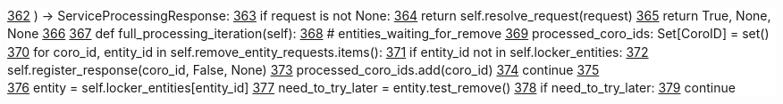 </span><span id="L-362"><a href="#L-362"><span class="linenos">362</span></a>                                                         <span class="p">)</span> <span class="o">-&gt;</span> <span class="n">ServiceProcessingResponse</span><span class="p">:</span>
</span><span id="L-363"><a href="#L-363"><span class="linenos">363</span></a>        <span class="k">if</span> <span class="n">request</span> <span class="ow">is</span> <span class="ow">not</span> <span class="kc">None</span><span class="p">:</span>
</span><span id="L-364"><a href="#L-364"><span class="linenos">364</span></a>            <span class="k">return</span> <span class="bp">self</span><span class="o">.</span><span class="n">resolve_request</span><span class="p">(</span><span class="n">request</span><span class="p">)</span>
</span><span id="L-365"><a href="#L-365"><span class="linenos">365</span></a>        <span class="k">return</span> <span class="kc">True</span><span class="p">,</span> <span class="kc">None</span><span class="p">,</span> <span class="kc">None</span>
</span><span id="L-366"><a href="#L-366"><span class="linenos">366</span></a>
</span><span id="L-367"><a href="#L-367"><span class="linenos">367</span></a>    <span class="k">def</span> <span class="nf">full_processing_iteration</span><span class="p">(</span><span class="bp">self</span><span class="p">):</span>
</span><span id="L-368"><a href="#L-368"><span class="linenos">368</span></a>        <span class="c1"># entities_waiting_for_remove</span>
</span><span id="L-369"><a href="#L-369"><span class="linenos">369</span></a>        <span class="n">processed_coro_ids</span><span class="p">:</span> <span class="n">Set</span><span class="p">[</span><span class="n">CoroID</span><span class="p">]</span> <span class="o">=</span> <span class="nb">set</span><span class="p">()</span>
</span><span id="L-370"><a href="#L-370"><span class="linenos">370</span></a>        <span class="k">for</span> <span class="n">coro_id</span><span class="p">,</span> <span class="n">entity_id</span> <span class="ow">in</span> <span class="bp">self</span><span class="o">.</span><span class="n">remove_entity_requests</span><span class="o">.</span><span class="n">items</span><span class="p">():</span>
</span><span id="L-371"><a href="#L-371"><span class="linenos">371</span></a>            <span class="k">if</span> <span class="n">entity_id</span> <span class="ow">not</span> <span class="ow">in</span> <span class="bp">self</span><span class="o">.</span><span class="n">locker_entities</span><span class="p">:</span>
</span><span id="L-372"><a href="#L-372"><span class="linenos">372</span></a>                <span class="bp">self</span><span class="o">.</span><span class="n">register_response</span><span class="p">(</span><span class="n">coro_id</span><span class="p">,</span> <span class="kc">False</span><span class="p">,</span> <span class="kc">None</span><span class="p">)</span>
</span><span id="L-373"><a href="#L-373"><span class="linenos">373</span></a>                <span class="n">processed_coro_ids</span><span class="o">.</span><span class="n">add</span><span class="p">(</span><span class="n">coro_id</span><span class="p">)</span>
</span><span id="L-374"><a href="#L-374"><span class="linenos">374</span></a>                <span class="k">continue</span>
</span><span id="L-375"><a href="#L-375"><span class="linenos">375</span></a>            
</span><span id="L-376"><a href="#L-376"><span class="linenos">376</span></a>            <span class="n">entity</span> <span class="o">=</span> <span class="bp">self</span><span class="o">.</span><span class="n">locker_entities</span><span class="p">[</span><span class="n">entity_id</span><span class="p">]</span>
</span><span id="L-377"><a href="#L-377"><span class="linenos">377</span></a>            <span class="n">need_to_try_later</span> <span class="o">=</span> <span class="n">entity</span><span class="o">.</span><span class="n">test_remove</span><span class="p">()</span>
</span><span id="L-378"><a href="#L-378"><span class="linenos">378</span></a>            <span class="k">if</span> <span class="n">need_to_try_later</span><span class="p">:</span>
</span><span id="L-379"><a href="#L-379"><span class="linenos">379</span></a>                <span class="k">continue</span>
